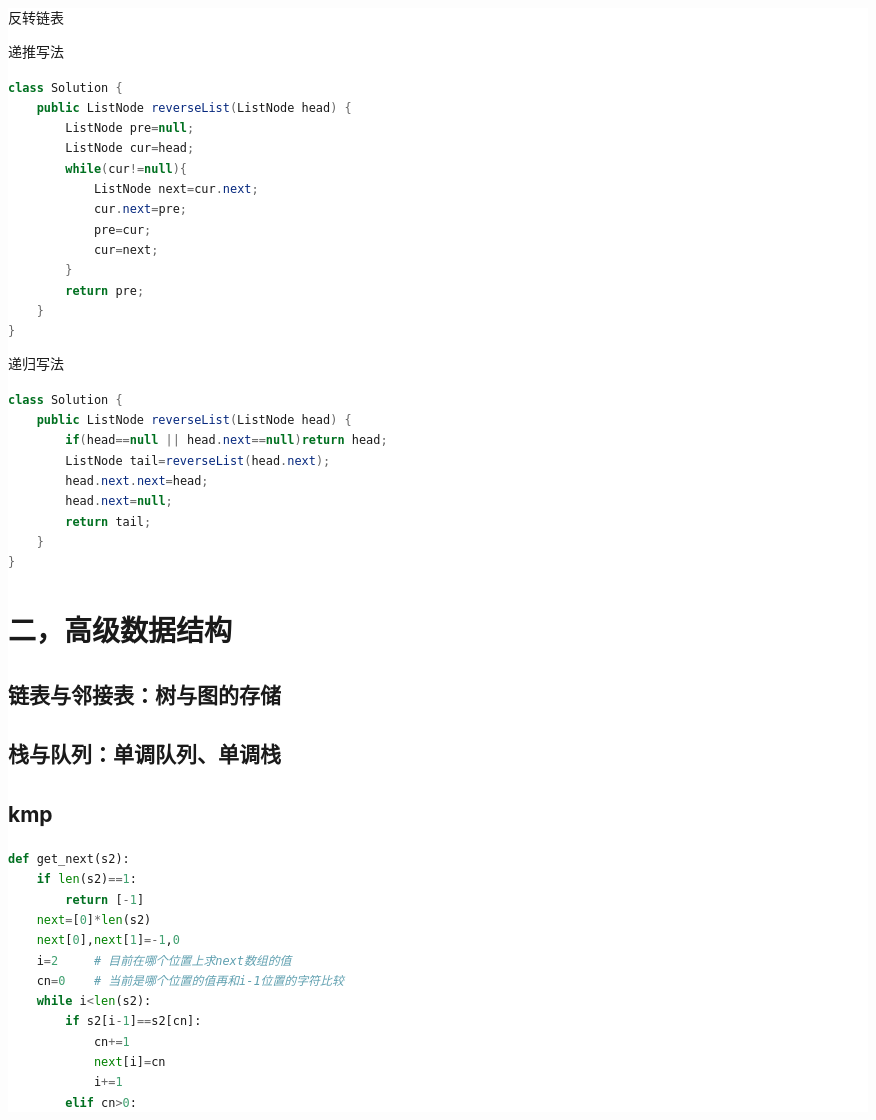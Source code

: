 反转链表

递推写法

```java
class Solution {
    public ListNode reverseList(ListNode head) {
        ListNode pre=null;
        ListNode cur=head;
        while(cur!=null){
            ListNode next=cur.next;
            cur.next=pre;
            pre=cur;
            cur=next;
        }
        return pre;
    }
}
```

递归写法

```java
class Solution {
    public ListNode reverseList(ListNode head) {
        if(head==null || head.next==null)return head;
        ListNode tail=reverseList(head.next);
        head.next.next=head;
        head.next=null;
        return tail;
    }
}
```















# 二，高级数据结构

## 链表与邻接表：树与图的存储

## 栈与队列：单调队列、单调栈

## kmp

```python
def get_next(s2):
    if len(s2)==1:
        return [-1]
    next=[0]*len(s2)
    next[0],next[1]=-1,0
    i=2		# 目前在哪个位置上求next数组的值
    cn=0	# 当前是哪个位置的值再和i-1位置的字符比较
    while i<len(s2):
        if s2[i-1]==s2[cn]:
            cn+=1
            next[i]=cn
            i+=1
        elif cn>0:
```